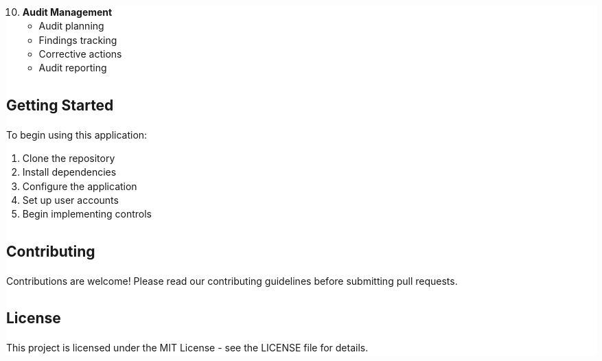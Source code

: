10. **Audit Management**
    - Audit planning
    - Findings tracking
    - Corrective actions
    - Audit reporting

## Getting Started

To begin using this application:

1. Clone the repository
2. Install dependencies
3. Configure the application
4. Set up user accounts
5. Begin implementing controls

## Contributing

Contributions are welcome! Please read our contributing guidelines before submitting pull requests.

## License

This project is licensed under the MIT License - see the LICENSE file for details. 